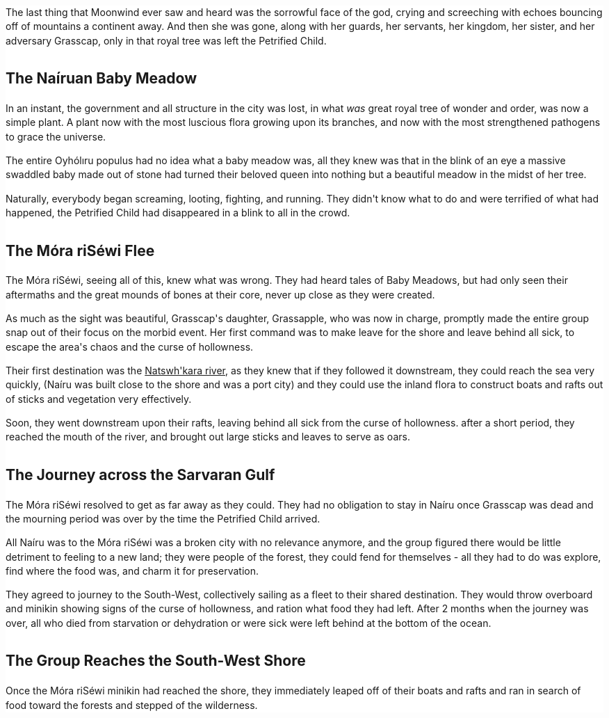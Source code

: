 The last thing that Moonwind ever saw and heard was the sorrowful face of the god, crying and screeching with echoes bouncing off of mountains a continent away. And then she was gone, along with her guards, her servants, her kingdom, her sister, and her adversary Grasscap, only in that royal tree was left the Petrified Child.
## The Naíruan Baby Meadow
In an instant, the government and all structure in the city was lost, in what *was* great royal tree of wonder and order, was now a simple plant. A plant now with the most luscious flora growing upon its branches, and now with the most strengthened pathogens to grace the universe.

The entire Oyhólıru populus had no idea what a baby meadow was, all they knew was that in the blink of an eye a massive swaddled baby made out of stone had turned their beloved queen into nothing but a beautiful meadow in the midst of her tree.

Naturally, everybody began screaming, looting, fighting, and running. They didn't know what to do and were terrified of what had happened, the Petrified Child had disappeared in a blink to all in the crowd.
## The Móra riSéwi Flee
The Móra riSéwi, seeing all of this, knew what was wrong. They had heard tales of Baby Meadows, but had only seen their aftermaths and the great mounds of bones at their core, never up close as they were created.

As much as the sight was beautiful, Grasscap's daughter, Grassapple, who was now in charge, promptly made the entire group snap out of their focus on the morbid event. Her first command was to make leave for the shore and leave behind all sick, to escape the area's chaos and the curse of hollowness.

Their first destination was the [Natswh'kara river](locations/2nd-realm/natswh'kara-river.md), as they knew that if they followed it downstream, they could reach the sea very quickly, (Naíru was built close to the shore and was a port city) and they could use the inland flora to construct boats and rafts out of sticks and vegetation very effectively.

Soon, they went downstream upon their rafts, leaving behind all sick from the curse of hollowness. after a short period, they reached the mouth of the river, and brought out large sticks and leaves to serve as oars.

## The Journey across the Sarvaran Gulf
The Móra riSéwi resolved to get as far away as they could. They had no obligation to stay in Naíru once Grasscap was dead and the mourning period was over by the time the Petrified Child arrived.

All Naíru was to the Móra riSéwi was a broken city with no relevance anymore, and the group figured there would be little detriment to feeling to a new land; they were people of the forest, they could fend for themselves - all they had to do was explore, find where the food was, and charm it for preservation.

They agreed to journey to the South-West, collectively sailing as a fleet to their shared destination. They would throw overboard and minikin showing signs of the curse of hollowness, and ration what food they had left. After 2 months when the journey was over, all who died from starvation or dehydration or were sick were left behind at the bottom of the ocean.
## The Group Reaches the South-West Shore
Once the Móra riSéwi minikin had reached the shore, they immediately leaped off of their boats and rafts and ran in search of food toward the forests and stepped of the wilderness.

